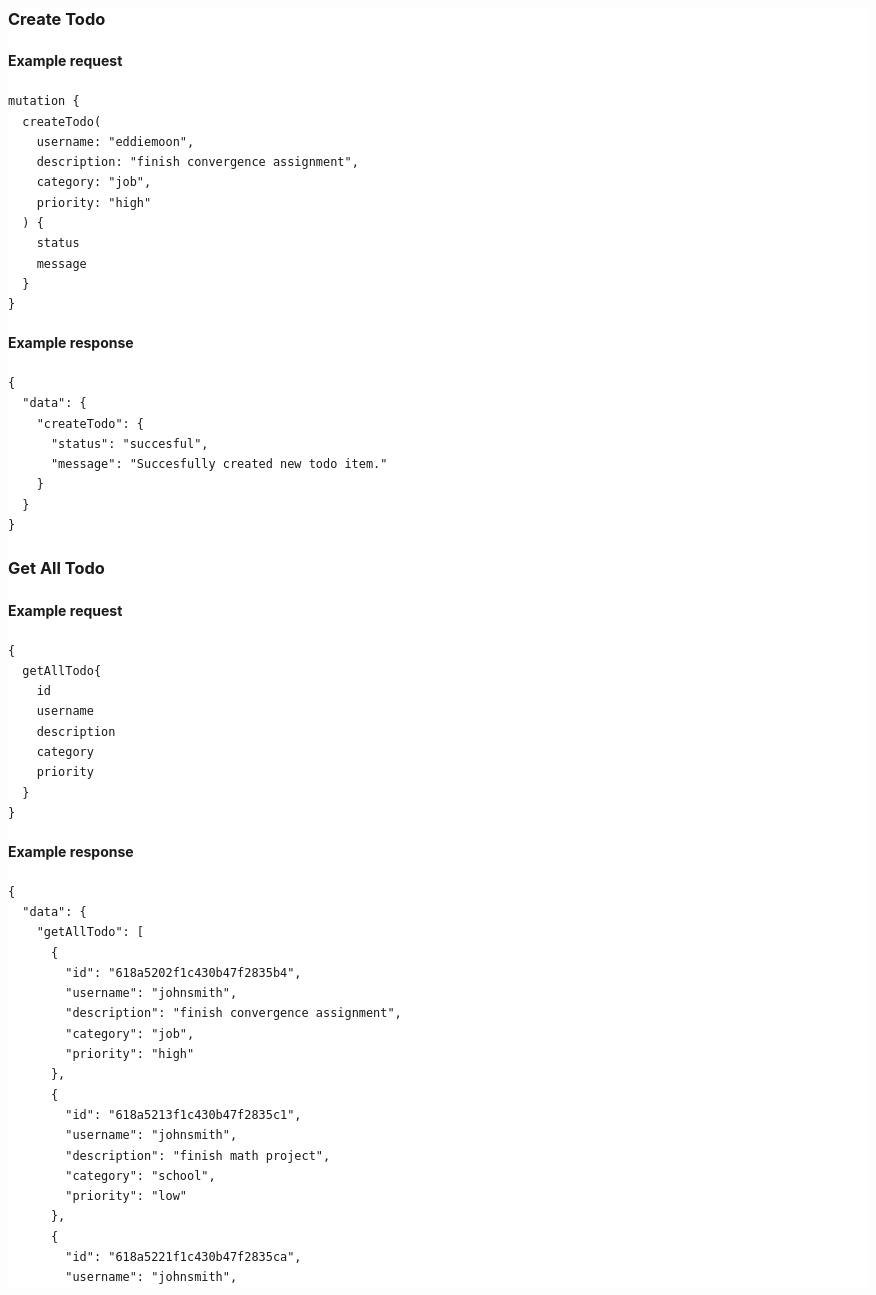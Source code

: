 ### Create Todo
#### Example request
```
mutation {
  createTodo(
    username: "eddiemoon", 
    description: "finish convergence assignment",
    category: "job",
    priority: "high"
  ) {
    status
    message
  }
}
```
#### Example response
```
{
  "data": {
    "createTodo": {
      "status": "succesful",
      "message": "Succesfully created new todo item."
    }
  }
}
```

### Get All Todo
#### Example request
```
{
  getAllTodo{
    id
    username
    description
    category
    priority
  }
}
```
#### Example response
```
{
  "data": {
    "getAllTodo": [
      {
        "id": "618a5202f1c430b47f2835b4",
        "username": "johnsmith",
        "description": "finish convergence assignment",
        "category": "job",
        "priority": "high"
      },
      {
        "id": "618a5213f1c430b47f2835c1",
        "username": "johnsmith",
        "description": "finish math project",
        "category": "school",
        "priority": "low"
      },
      {
        "id": "618a5221f1c430b47f2835ca",
        "username": "johnsmith",
```
